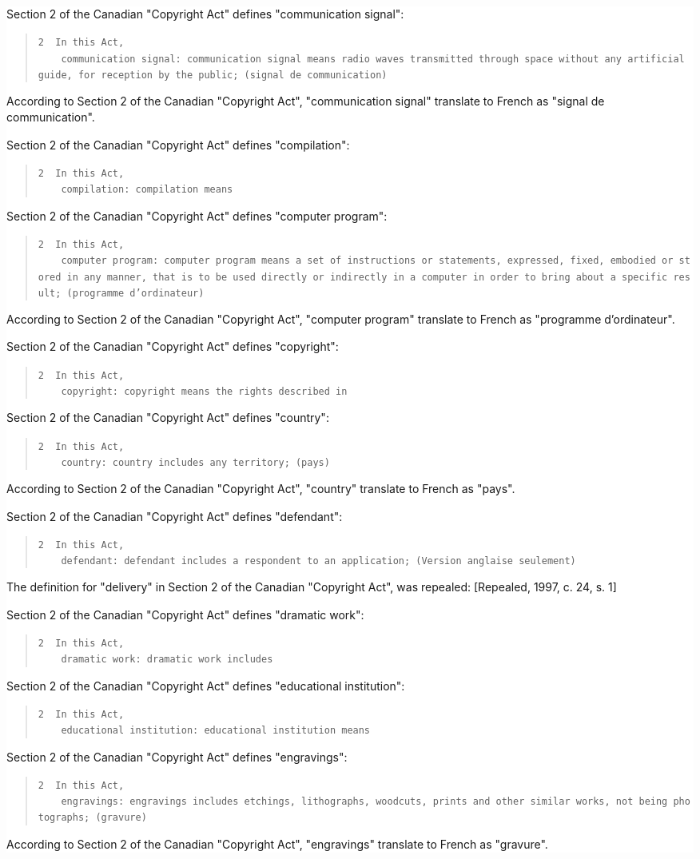 Section 2  of the Canadian "Copyright Act" defines "communication signal":
>     2  In this Act,
>         communication signal: communication signal means radio waves transmitted through space without any artificial guide, for reception by the public; (signal de communication)


According to Section 2  of the Canadian "Copyright Act", "communication signal" translate to French as "signal de communication".

Section 2  of the Canadian "Copyright Act" defines "compilation":
>     2  In this Act,
>         compilation: compilation means

Section 2  of the Canadian "Copyright Act" defines "computer program":
>     2  In this Act,
>         computer program: computer program means a set of instructions or statements, expressed, fixed, embodied or stored in any manner, that is to be used directly or indirectly in a computer in order to bring about a specific result; (programme d’ordinateur)


According to Section 2  of the Canadian "Copyright Act", "computer program" translate to French as "programme d’ordinateur".

Section 2  of the Canadian "Copyright Act" defines "copyright":
>     2  In this Act,
>         copyright: copyright means the rights described in

Section 2  of the Canadian "Copyright Act" defines "country":
>     2  In this Act,
>         country: country includes any territory; (pays)


According to Section 2  of the Canadian "Copyright Act", "country" translate to French as "pays".

Section 2  of the Canadian "Copyright Act" defines "defendant":
>     2  In this Act,
>         defendant: defendant includes a respondent to an application; (Version anglaise seulement)

The definition for "delivery" in Section 2  of the Canadian "Copyright Act", was repealed: [Repealed, 1997, c. 24, s. 1]

Section 2  of the Canadian "Copyright Act" defines "dramatic work":
>     2  In this Act,
>         dramatic work: dramatic work includes

Section 2  of the Canadian "Copyright Act" defines "educational institution":
>     2  In this Act,
>         educational institution: educational institution means

Section 2  of the Canadian "Copyright Act" defines "engravings":
>     2  In this Act,
>         engravings: engravings includes etchings, lithographs, woodcuts, prints and other similar works, not being photographs; (gravure)


According to Section 2  of the Canadian "Copyright Act", "engravings" translate to French as "gravure".
